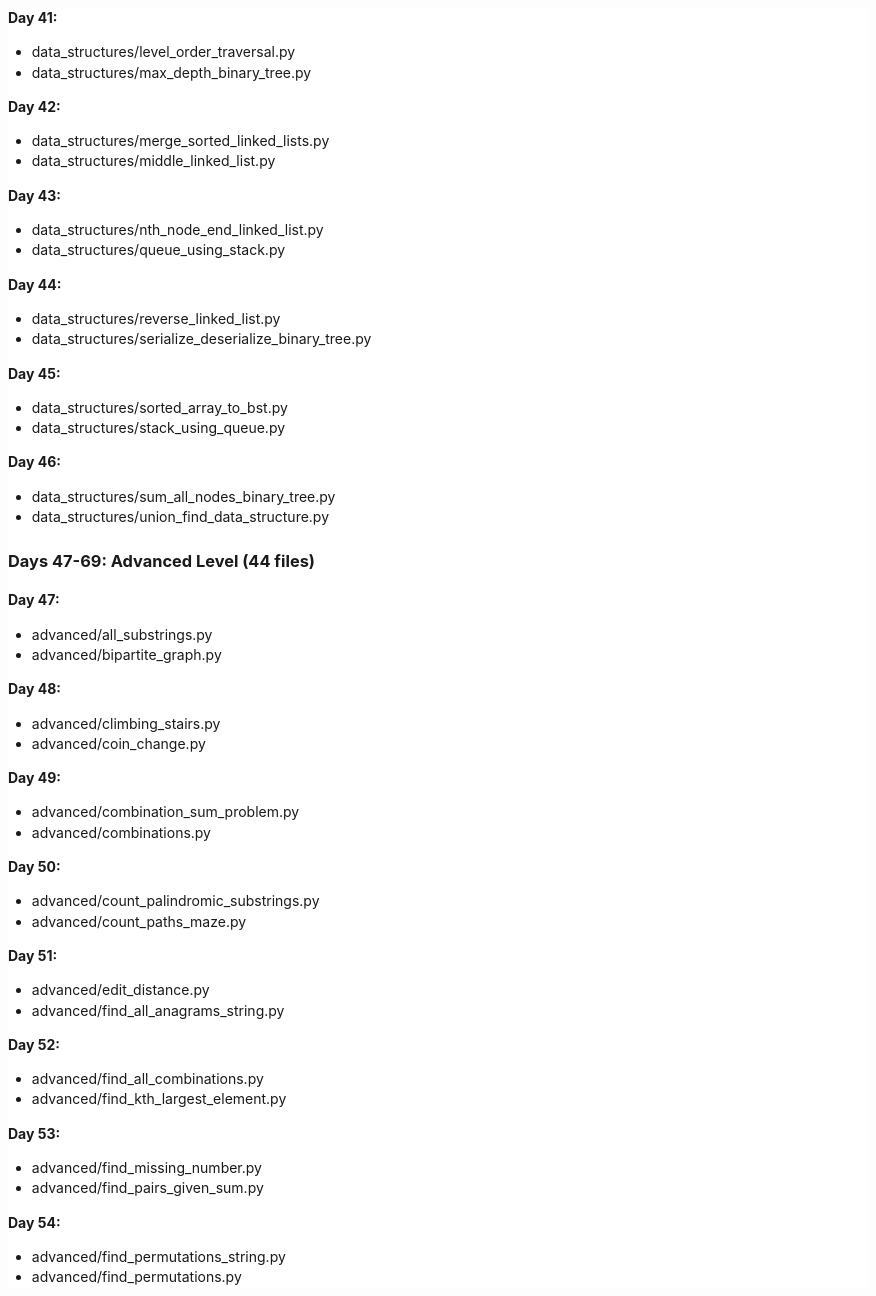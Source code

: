 **Day 41:**
- data_structures/level_order_traversal.py
- data_structures/max_depth_binary_tree.py

**Day 42:**
- data_structures/merge_sorted_linked_lists.py
- data_structures/middle_linked_list.py

**Day 43:**
- data_structures/nth_node_end_linked_list.py
- data_structures/queue_using_stack.py

**Day 44:**
- data_structures/reverse_linked_list.py
- data_structures/serialize_deserialize_binary_tree.py

**Day 45:**
- data_structures/sorted_array_to_bst.py
- data_structures/stack_using_queue.py

**Day 46:**
- data_structures/sum_all_nodes_binary_tree.py
- data_structures/union_find_data_structure.py

### Days 47-69: Advanced Level (44 files)
**Day 47:**
- advanced/all_substrings.py
- advanced/bipartite_graph.py

**Day 48:**
- advanced/climbing_stairs.py
- advanced/coin_change.py

**Day 49:**
- advanced/combination_sum_problem.py
- advanced/combinations.py

**Day 50:**
- advanced/count_palindromic_substrings.py
- advanced/count_paths_maze.py

**Day 51:**
- advanced/edit_distance.py
- advanced/find_all_anagrams_string.py

**Day 52:**
- advanced/find_all_combinations.py
- advanced/find_kth_largest_element.py

**Day 53:**
- advanced/find_missing_number.py
- advanced/find_pairs_given_sum.py

**Day 54:**
- advanced/find_permutations_string.py
- advanced/find_permutations.py
